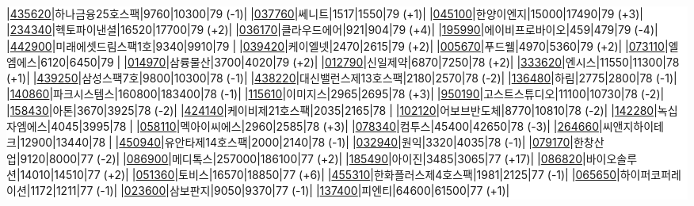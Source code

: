 |[435620](https://finance.daum.net/quotes/A435620)|하나금융25호스팩|9760|10300|79 (-1)|
|[037760](https://finance.daum.net/quotes/A037760)|쎄니트|1517|1550|79 (+1)|
|[045100](https://finance.daum.net/quotes/A045100)|한양이엔지|15000|17490|79 (+3)|
|[234340](https://finance.daum.net/quotes/A234340)|헥토파이낸셜|16520|17700|79 (+2)|
|[036170](https://finance.daum.net/quotes/A036170)|클라우드에어|921|904|79 (+4)|
|[195990](https://finance.daum.net/quotes/A195990)|에이비프로바이오|459|479|79 (-4)|
|[442900](https://finance.daum.net/quotes/A442900)|미래에셋드림스팩1호|9340|9910|79 |
|[039420](https://finance.daum.net/quotes/A039420)|케이엘넷|2470|2615|79 (+2)|
|[005670](https://finance.daum.net/quotes/A005670)|푸드웰|4970|5360|79 (+2)|
|[073110](https://finance.daum.net/quotes/A073110)|엘엠에스|6120|6450|79 |
|[014970](https://finance.daum.net/quotes/A014970)|삼륭물산|3700|4020|79 (+2)|
|[012790](https://finance.daum.net/quotes/A012790)|신일제약|6870|7250|78 (+2)|
|[333620](https://finance.daum.net/quotes/A333620)|엔시스|11550|11300|78 (+1)|
|[439250](https://finance.daum.net/quotes/A439250)|삼성스팩7호|9800|10300|78 (-1)|
|[438220](https://finance.daum.net/quotes/A438220)|대신밸런스제13호스팩|2180|2570|78 (-2)|
|[136480](https://finance.daum.net/quotes/A136480)|하림|2775|2800|78 (-1)|
|[140860](https://finance.daum.net/quotes/A140860)|파크시스템스|160800|183400|78 (-1)|
|[115610](https://finance.daum.net/quotes/A115610)|이미지스|2965|2695|78 (+3)|
|[950190](https://finance.daum.net/quotes/A950190)|고스트스튜디오|11100|10730|78 (-2)|
|[158430](https://finance.daum.net/quotes/A158430)|아톤|3670|3925|78 (-2)|
|[424140](https://finance.daum.net/quotes/A424140)|케이비제21호스팩|2035|2165|78 |
|[102120](https://finance.daum.net/quotes/A102120)|어보브반도체|8770|10810|78 (-2)|
|[142280](https://finance.daum.net/quotes/A142280)|녹십자엠에스|4045|3995|78 |
|[058110](https://finance.daum.net/quotes/A058110)|멕아이씨에스|2960|2585|78 (+3)|
|[078340](https://finance.daum.net/quotes/A078340)|컴투스|45400|42650|78 (-3)|
|[264660](https://finance.daum.net/quotes/A264660)|씨앤지하이테크|12900|13440|78 |
|[450940](https://finance.daum.net/quotes/A450940)|유안타제14호스팩|2000|2140|78 (-1)|
|[032940](https://finance.daum.net/quotes/A032940)|원익|3320|4035|78 (-1)|
|[079170](https://finance.daum.net/quotes/A079170)|한창산업|9120|8000|77 (-2)|
|[086900](https://finance.daum.net/quotes/A086900)|메디톡스|257000|186100|77 (+2)|
|[185490](https://finance.daum.net/quotes/A185490)|아이진|3485|3065|77 (+17)|
|[086820](https://finance.daum.net/quotes/A086820)|바이오솔루션|14010|14510|77 (+2)|
|[051360](https://finance.daum.net/quotes/A051360)|토비스|16570|18850|77 (+6)|
|[455310](https://finance.daum.net/quotes/A455310)|한화플러스제4호스팩|1981|2125|77 (-1)|
|[065650](https://finance.daum.net/quotes/A065650)|하이퍼코퍼레이션|1172|1211|77 (-1)|
|[023600](https://finance.daum.net/quotes/A023600)|삼보판지|9050|9370|77 (-1)|
|[137400](https://finance.daum.net/quotes/A137400)|피엔티|64600|61500|77 (+1)|